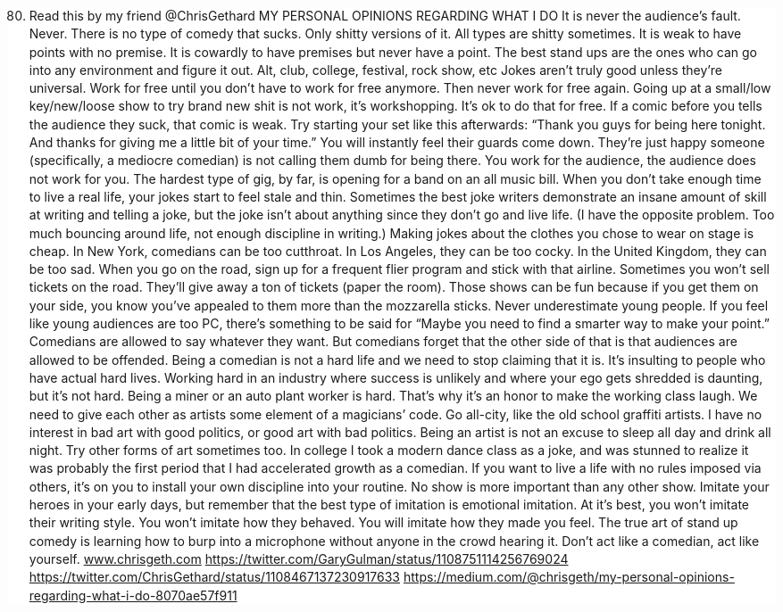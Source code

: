 80) Read this by my friend @ChrisGethard
MY PERSONAL OPINIONS REGARDING WHAT I DO
It is never the audience’s fault. Never.
There is no type of comedy that sucks. Only shitty versions of it. All types are shitty sometimes.
It is weak to have points with no premise. It is cowardly to have premises but never have a point.
The best stand ups are the ones who can go into any environment and figure it out. Alt, club, college, festival, rock show, etc
Jokes aren’t truly good unless they’re universal.
Work for free until you don’t have to work for free anymore. Then never work for free again.
Going up at a small/low key/new/loose show to try brand new shit is not work, it’s workshopping. It’s ok to do that for free.
If a comic before you tells the audience they suck, that comic is weak. Try starting your set like this afterwards: “Thank you guys for being here tonight. And thanks for giving me a little bit of your time.” You will instantly feel their guards come down. They’re just happy someone (specifically, a mediocre comedian) is not calling them dumb for being there.
You work for the audience, the audience does not work for you.
The hardest type of gig, by far, is opening for a band on an all music bill.
When you don’t take enough time to live a real life, your jokes start to feel stale and thin. Sometimes the best joke writers demonstrate an insane amount of skill at writing and telling a joke, but the joke isn’t about anything since they don’t go and live life. (I have the opposite problem. Too much bouncing around life, not enough discipline in writing.)
Making jokes about the clothes you chose to wear on stage is cheap.
In New York, comedians can be too cutthroat. In Los Angeles, they can be too cocky. In the United Kingdom, they can be too sad.
When you go on the road, sign up for a frequent flier program and stick with that airline.
Sometimes you won’t sell tickets on the road. They’ll give away a ton of tickets (paper the room). Those shows can be fun because if you get them on your side, you know you’ve appealed to them more than the mozzarella sticks.
Never underestimate young people. If you feel like young audiences are too PC, there’s something to be said for “Maybe you need to find a smarter way to make your point.”
Comedians are allowed to say whatever they want. But comedians forget that the other side of that is that audiences are allowed to be offended.
Being a comedian is not a hard life and we need to stop claiming that it is. It’s insulting to people who have actual hard lives. Working hard in an industry where success is unlikely and where your ego gets shredded is daunting, but it’s not hard. Being a miner or an auto plant worker is hard. That’s why it’s an honor to make the working class laugh.
We need to give each other as artists some element of a magicians’ code.
Go all-city, like the old school graffiti artists.
I have no interest in bad art with good politics, or good art with bad politics.
Being an artist is not an excuse to sleep all day and drink all night.
Try other forms of art sometimes too. In college I took a modern dance class as a joke, and was stunned to realize it was probably the first period that I had accelerated growth as a comedian.
If you want to live a life with no rules imposed via others, it’s on you to install your own discipline into your routine.
No show is more important than any other show.
Imitate your heroes in your early days, but remember that the best type of imitation is emotional imitation. At it’s best, you won’t imitate their writing style. You won’t imitate how they behaved. You will imitate how they made you feel.
The true art of stand up comedy is learning how to burp into a microphone without anyone in the crowd hearing it.
Don’t act like a comedian, act like yourself.
www.chrisgeth.com
https://twitter.com/GaryGulman/status/1108751114256769024
https://twitter.com/ChrisGethard/status/1108467137230917633
https://medium.com/@chrisgeth/my-personal-opinions-regarding-what-i-do-8070ae57f911
